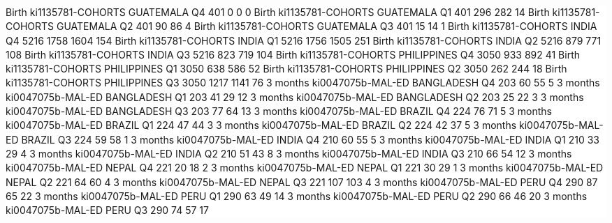 Birth       ki1135781-COHORTS          GUATEMALA                      Q4      401      0      0      0
Birth       ki1135781-COHORTS          GUATEMALA                      Q1      401    296    282     14
Birth       ki1135781-COHORTS          GUATEMALA                      Q2      401     90     86      4
Birth       ki1135781-COHORTS          GUATEMALA                      Q3      401     15     14      1
Birth       ki1135781-COHORTS          INDIA                          Q4     5216   1758   1604    154
Birth       ki1135781-COHORTS          INDIA                          Q1     5216   1756   1505    251
Birth       ki1135781-COHORTS          INDIA                          Q2     5216    879    771    108
Birth       ki1135781-COHORTS          INDIA                          Q3     5216    823    719    104
Birth       ki1135781-COHORTS          PHILIPPINES                    Q4     3050    933    892     41
Birth       ki1135781-COHORTS          PHILIPPINES                    Q1     3050    638    586     52
Birth       ki1135781-COHORTS          PHILIPPINES                    Q2     3050    262    244     18
Birth       ki1135781-COHORTS          PHILIPPINES                    Q3     3050   1217   1141     76
3 months    ki0047075b-MAL-ED          BANGLADESH                     Q4      203     60     55      5
3 months    ki0047075b-MAL-ED          BANGLADESH                     Q1      203     41     29     12
3 months    ki0047075b-MAL-ED          BANGLADESH                     Q2      203     25     22      3
3 months    ki0047075b-MAL-ED          BANGLADESH                     Q3      203     77     64     13
3 months    ki0047075b-MAL-ED          BRAZIL                         Q4      224     76     71      5
3 months    ki0047075b-MAL-ED          BRAZIL                         Q1      224     47     44      3
3 months    ki0047075b-MAL-ED          BRAZIL                         Q2      224     42     37      5
3 months    ki0047075b-MAL-ED          BRAZIL                         Q3      224     59     58      1
3 months    ki0047075b-MAL-ED          INDIA                          Q4      210     60     55      5
3 months    ki0047075b-MAL-ED          INDIA                          Q1      210     33     29      4
3 months    ki0047075b-MAL-ED          INDIA                          Q2      210     51     43      8
3 months    ki0047075b-MAL-ED          INDIA                          Q3      210     66     54     12
3 months    ki0047075b-MAL-ED          NEPAL                          Q4      221     20     18      2
3 months    ki0047075b-MAL-ED          NEPAL                          Q1      221     30     29      1
3 months    ki0047075b-MAL-ED          NEPAL                          Q2      221     64     60      4
3 months    ki0047075b-MAL-ED          NEPAL                          Q3      221    107    103      4
3 months    ki0047075b-MAL-ED          PERU                           Q4      290     87     65     22
3 months    ki0047075b-MAL-ED          PERU                           Q1      290     63     49     14
3 months    ki0047075b-MAL-ED          PERU                           Q2      290     66     46     20
3 months    ki0047075b-MAL-ED          PERU                           Q3      290     74     57     17